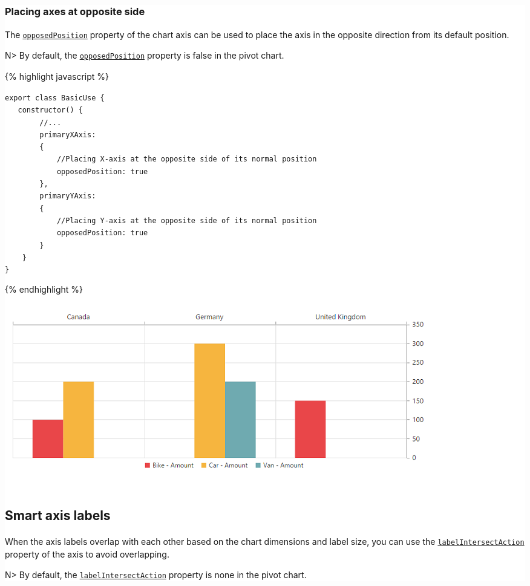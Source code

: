 ### Placing axes at opposite side
The [`opposedPosition`](/api/js/ejchart#members:primaryxaxis-opposedposition) property of the chart axis can be used to place the axis in the opposite direction from its default position.

N> By default, the [`opposedPosition`](/api/js/ejchart#members:primaryyaxis-opposedposition) property is false in the pivot chart.

{% highlight javascript %}

    export class BasicUse {
       constructor() {
            //...
            primaryXAxis:
            {
                //Placing X-axis at the opposite side of its normal position
                opposedPosition: true
            },
            primaryYAxis:
            {
                //Placing Y-axis at the opposite side of its normal position
                opposedPosition: true
            }
        }
    }
{% endhighlight %}

![](chart-axes_images/PlacingAxesAtOppositeSide.png)

## Smart axis labels

When the axis labels overlap with each other based on the chart dimensions and label size, you can use the [`labelIntersectAction`](/api/js/ejchart#members:primaryxaxis-labelintersectaction) property of the axis to avoid overlapping.

N> By default, the [`labelIntersectAction`](/api/js/ejchart#members:primaryxaxis-labelintersectaction) property is none in the pivot chart.
